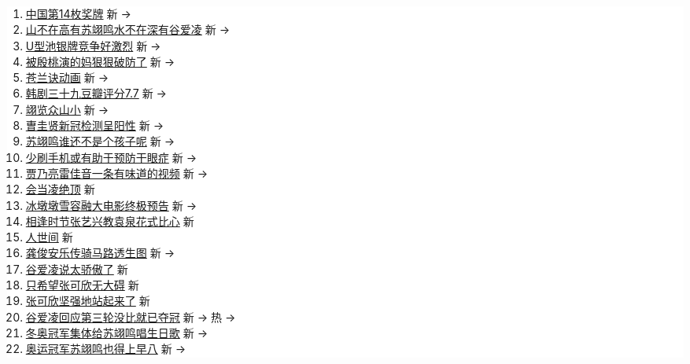 1. [中国第14枚奖牌](https://s.weibo.com//weibo?q=%23%E4%B8%AD%E5%9B%BD%E7%AC%AC14%E6%9E%9A%E5%A5%96%E7%89%8C%23&Refer=top)
   新 ->
1. [山不在高有苏翊鸣水不在深有谷爱凌](https://s.weibo.com//weibo?q=%23%E5%B1%B1%E4%B8%8D%E5%9C%A8%E9%AB%98%E6%9C%89%E8%8B%8F%E7%BF%8A%E9%B8%A3%E6%B0%B4%E4%B8%8D%E5%9C%A8%E6%B7%B1%E6%9C%89%E8%B0%B7%E7%88%B1%E5%87%8C%23&Refer=top)
   新 ->
1. [U型池银牌竞争好激烈](https://s.weibo.com//weibo?q=%23U%E5%9E%8B%E6%B1%A0%E9%93%B6%E7%89%8C%E7%AB%9E%E4%BA%89%E5%A5%BD%E6%BF%80%E7%83%88%23&Refer=top)
   新 ->
1. [被殷桃演的妈狠狠破防了](https://s.weibo.com//weibo?q=%23%E8%A2%AB%E6%AE%B7%E6%A1%83%E6%BC%94%E7%9A%84%E5%A6%88%E7%8B%A0%E7%8B%A0%E7%A0%B4%E9%98%B2%E4%BA%86%23&Refer=top)
   新 ->
1. [苍兰诀动画](https://s.weibo.com//weibo?q=%23%E8%8B%8D%E5%85%B0%E8%AF%80%E5%8A%A8%E7%94%BB%23&Refer=top)
   新 ->
1. [韩剧三十九豆瓣评分7.7](https://s.weibo.com//weibo?q=%23%E9%9F%A9%E5%89%A7%E4%B8%89%E5%8D%81%E4%B9%9D%E8%B1%86%E7%93%A3%E8%AF%84%E5%88%867.7%23&Refer=top)
   新 ->
1. [翊览众山小](https://s.weibo.com//weibo?q=%23%E7%BF%8A%E8%A7%88%E4%BC%97%E5%B1%B1%E5%B0%8F%23&Refer=top)
   新 ->
1. [曺圭贤新冠检测呈阳性](https://s.weibo.com//weibo?q=%23%E6%9B%BA%E5%9C%AD%E8%B4%A4%E6%96%B0%E5%86%A0%E6%A3%80%E6%B5%8B%E5%91%88%E9%98%B3%E6%80%A7%23&Refer=top)
   新 ->
1. [苏翊鸣谁还不是个孩子呢](https://s.weibo.com//weibo?q=%23%E8%8B%8F%E7%BF%8A%E9%B8%A3%E8%B0%81%E8%BF%98%E4%B8%8D%E6%98%AF%E4%B8%AA%E5%AD%A9%E5%AD%90%E5%91%A2%23&Refer=top)
   新 ->
1. [少刷手机或有助于预防干眼症](https://s.weibo.com//weibo?q=%23%E5%B0%91%E5%88%B7%E6%89%8B%E6%9C%BA%E6%88%96%E6%9C%89%E5%8A%A9%E4%BA%8E%E9%A2%84%E9%98%B2%E5%B9%B2%E7%9C%BC%E7%97%87%23&Refer=top)
   新 ->
1. [贾乃亮雷佳音一条有味道的视频](https://s.weibo.com//weibo?q=%23%E8%B4%BE%E4%B9%83%E4%BA%AE%E9%9B%B7%E4%BD%B3%E9%9F%B3%E4%B8%80%E6%9D%A1%E6%9C%89%E5%91%B3%E9%81%93%E7%9A%84%E8%A7%86%E9%A2%91%23&Refer=top)
   新 ->
1. [会当凌绝顶](https://s.weibo.com//weibo?q=%E4%BC%9A%E5%BD%93%E5%87%8C%E7%BB%9D%E9%A1%B6&Refer=top)
   新
1. [冰墩墩雪容融大电影终极预告](https://s.weibo.com//weibo?q=%23%E5%86%B0%E5%A2%A9%E5%A2%A9%E9%9B%AA%E5%AE%B9%E8%9E%8D%E5%A4%A7%E7%94%B5%E5%BD%B1%E7%BB%88%E6%9E%81%E9%A2%84%E5%91%8A%23&Refer=top)
   新 ->
1. [相逢时节张艺兴教袁泉花式比心](https://s.weibo.com//weibo?q=%23%E7%9B%B8%E9%80%A2%E6%97%B6%E8%8A%82%E5%BC%A0%E8%89%BA%E5%85%B4%E6%95%99%E8%A2%81%E6%B3%89%E8%8A%B1%E5%BC%8F%E6%AF%94%E5%BF%83%23&Refer=top)
   新
1. [人世间](https://s.weibo.com//weibo?q=%E4%BA%BA%E4%B8%96%E9%97%B4&Refer=top) 新
1. [龚俊安乐传骑马路透生图](https://s.weibo.com//weibo?q=%23%E9%BE%9A%E4%BF%8A%E5%AE%89%E4%B9%90%E4%BC%A0%E9%AA%91%E9%A9%AC%E8%B7%AF%E9%80%8F%E7%94%9F%E5%9B%BE%23&Refer=top)
   新 ->
1. [谷爱凌说太骄傲了](https://s.weibo.com//weibo?q=%23%E8%B0%B7%E7%88%B1%E5%87%8C%E8%AF%B4%E5%A4%AA%E9%AA%84%E5%82%B2%E4%BA%86%23&Refer=top)
   新
1. [只希望张可欣无大碍](https://s.weibo.com//weibo?q=%23%E5%8F%AA%E5%B8%8C%E6%9C%9B%E5%BC%A0%E5%8F%AF%E6%AC%A3%E6%97%A0%E5%A4%A7%E7%A2%8D%23&Refer=top)
   新
1. [张可欣坚强地站起来了](https://s.weibo.com//weibo?q=%23%E5%BC%A0%E5%8F%AF%E6%AC%A3%E5%9D%9A%E5%BC%BA%E5%9C%B0%E7%AB%99%E8%B5%B7%E6%9D%A5%E4%BA%86%23&Refer=top)
   新
1. [谷爱凌回应第三轮没比就已夺冠](https://s.weibo.com//weibo?q=%23%E8%B0%B7%E7%88%B1%E5%87%8C%E5%9B%9E%E5%BA%94%E7%AC%AC%E4%B8%89%E8%BD%AE%E6%B2%A1%E6%AF%94%E5%B0%B1%E5%B7%B2%E5%A4%BA%E5%86%A0%23&Refer=top)
   新 -> 热 ->
1. [冬奥冠军集体给苏翊鸣唱生日歌](https://s.weibo.com//weibo?q=%23%E5%86%AC%E5%A5%A5%E5%86%A0%E5%86%9B%E9%9B%86%E4%BD%93%E7%BB%99%E8%8B%8F%E7%BF%8A%E9%B8%A3%E5%94%B1%E7%94%9F%E6%97%A5%E6%AD%8C%23&Refer=top)
   新 ->
1. [奥运冠军苏翊鸣也得上早八](https://s.weibo.com//weibo?q=%23%E5%A5%A5%E8%BF%90%E5%86%A0%E5%86%9B%E8%8B%8F%E7%BF%8A%E9%B8%A3%E4%B9%9F%E5%BE%97%E4%B8%8A%E6%97%A9%E5%85%AB%23&Refer=top)
   新 ->
